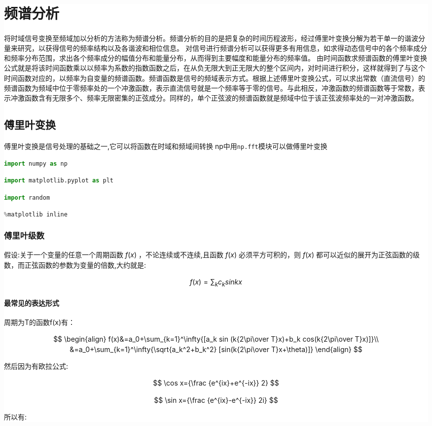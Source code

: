 
# 频谱分析

将时域信号变换至频域加以分析的方法称为频谱分析。频谱分析的目的是把复杂的时间历程波形，经过傅里叶变换分解为若干单一的谐波分量来研究，以获得信号的频率结构以及各谐波和相位信息。
对信号进行频谱分析可以获得更多有用信息，如求得动态信号中的各个频率成分和频率分布范围，求出各个频率成分的幅值分布和能量分布，从而得到主要幅度和能量分布的频率值。
由时间函数求频谱函数的傅里叶变换公式就是将该时间函数乘以以频率为系数的指数函数之后，在从负无限大到正无限大的整个区间内，对时间进行积分，这样就得到了与这个时间函数对应的，以频率为自变量的频谱函数。频谱函数是信号的频域表示方式。根据上述傅里叶变换公式，可以求出常数（直流信号）的频谱函数为频域中位于零频率处的一个冲激函数，表示直流信号就是一个频率等于零的信号。与此相反，冲激函数的频谱函数等于常数，表示冲激函数含有无限多个、频率无限密集的正弦成分。同样的，单个正弦波的频谱函数就是频域中位于该正弦波频率处的一对冲激函数。



## 傅里叶变换

傅里叶变换是信号处理的基础之一,它可以将函数在时域和频域间转换
np中用`np.fft`模块可以做傅里叶变换


```python
import numpy as np
```


```python
import matplotlib.pyplot as plt
```


```python
import random
```


```python
%matplotlib inline
```

### 傅里叶级数

假设:关于一个变量的任意一个周期函数 $f(x)$ ，不论连续或不连续,且函数 $f(x)$ 必须平方可积的，则 $f(x)$ 都可以近似的展开为正弦函数的级数，而正弦函数的参数为变量的倍数,大约就是:

$$f(x)=\sum_k c_k sin kx$$

#### 最常见的表达形式

周期为T的函数f(x)有：

$$ \begin{align}
f(x)&=a_0+\sum_{k=1}^\infty{[a_k sin (k{2\pi\over T}x)+b_k cos(k{2\pi\over T}x)]}\\
&=a_0+\sum_{k=1}^\infty{\sqrt{a_k^2+b_k^2} [sin(k{2\pi\over T}x+\theta)]}
\end{align} $$

然后因为有欧拉公式:

$$ \cos x={\frac {e^{ix}+e^{-ix}} 2} $$

$$ \sin x={\frac {e^{ix}-e^{-ix}} 2i} $$

所以有:
